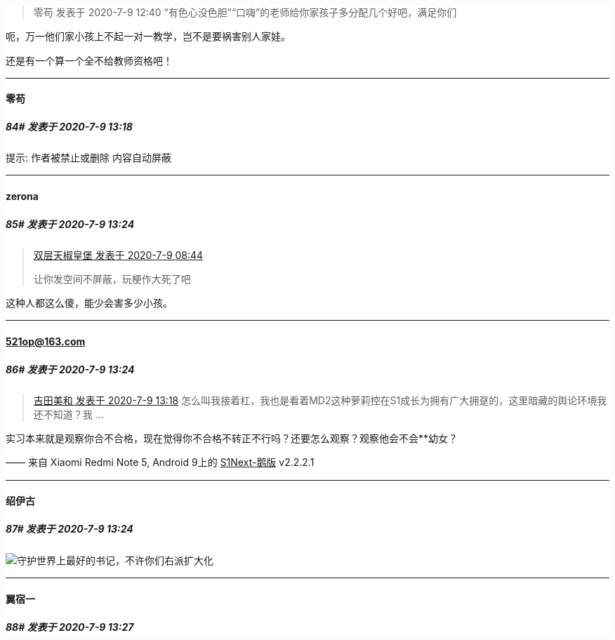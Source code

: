 
<blockquote>零苟 发表于 2020-7-9 12:40
“有色心没色胆”“口嗨”的老师给你家孩子多分配几个好吧，满足你们</blockquote>
呃，万一他们家小孩上不起一对一教学，岂不是要祸害别人家娃。

还是有一个算一个全不给教师资格吧！


-----

####  零苟  
##### 84#       发表于 2020-7-9 13:18

提示: 作者被禁止或删除 内容自动屏蔽


-----

####  zerona  
##### 85#       发表于 2020-7-9 13:24


<blockquote><a href="httphttps://bbs.saraba1st.com/2b/forum.php?mod=redirect&amp;goto=findpost&amp;pid=48125451&amp;ptid=1946752" target="_blank">双层天椒皇堡 发表于 2020-7-9 08:44</a>

让你发空间不屏蔽，玩梗作大死了吧</blockquote>
这种人都这么傻，能少会害多少小孩。


-----

####  521op@163.com  
##### 86#       发表于 2020-7-9 13:24


<blockquote><a href="httphttps://bbs.saraba1st.com/2b/forum.php?mod=redirect&amp;goto=findpost&amp;pid=48129270&amp;ptid=1946752" target="_blank">吉田美和 发表于 2020-7-9 13:18</a>
怎么叫我接着杠，我也是看着MD2这种萝莉控在S1成长为拥有广大拥趸的，这里暗藏的舆论环境我还不知道？我 ...</blockquote>
实习本来就是观察你合不合格，现在觉得你不合格不转正不行吗？还要怎么观察？观察他会不会**幼女？

—— 来自 Xiaomi Redmi Note 5, Android 9上的 [S1Next-鹅版](https://github.com/ykrank/S1-Next/releases) v2.2.2.1


-----

####  绍伊古  
##### 87#       发表于 2020-7-9 13:24


<img src="https://static.saraba1st.com/image/smiley/face2017/044.png" referrerpolicy="no-referrer">守护世界上最好的书记，不许你们右派扩大化


-----

####  翼宿一  
##### 88#       发表于 2020-7-9 13:27
